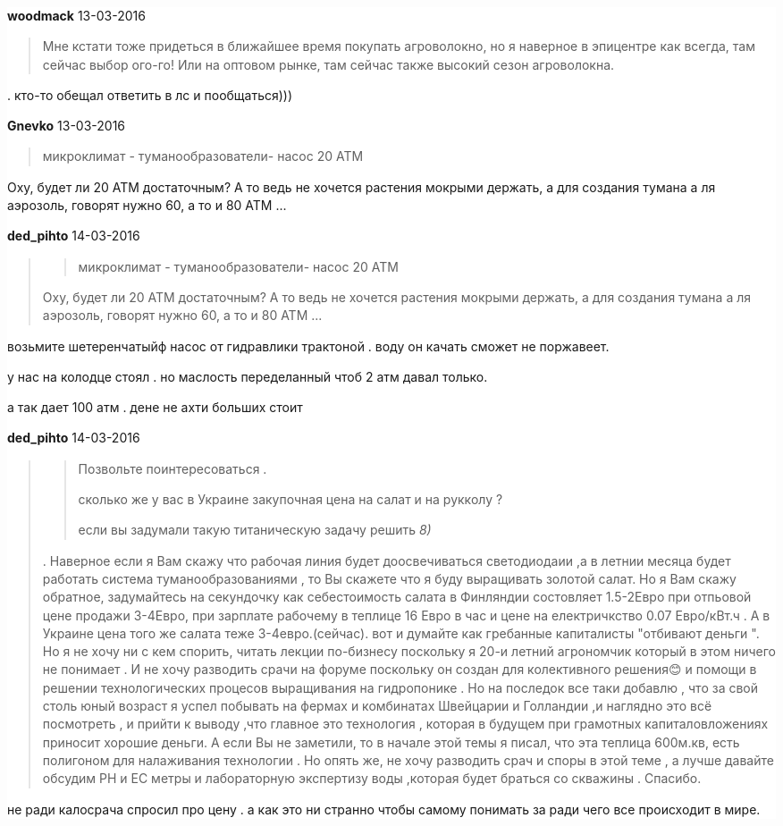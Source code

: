 
**woodmack** 13-03-2016

> Мне кстати тоже придеться в ближайшее время покупать агроволокно, но я наверное в эпицентре как всегда, там сейчас выбор ого-го! Или на оптовом рынке, там сейчас также высокий сезон агроволокна.

. кто-то обещал ответить в лс и пообщаться))) 


**Gnevko** 13-03-2016

> микроклимат - туманообразователи- насос 20 АТМ

Oxy, будет ли 20 ATM достаточным? А то ведь не хочется растения мокрыми держать, а для создания тумана а ля аэрозоль, говорят нужно 60, а то и 80 ATM ...


**ded_pihto** 14-03-2016

> > микроклимат - туманообразователи- насос 20 АТМ
> 
> 
> 
> Oxy, будет ли 20 ATM достаточным? А то ведь не хочется растения мокрыми держать, а для создания тумана а ля аэрозоль, говорят нужно 60, а то и 80 ATM ...

возьмите шетеренчатыйф насос от гидравлики трактоной . воду он качать сможет не поржавеет.

у нас на колодце стоял . но маслость переделанный чтоб 2 атм давал только.

а так дает 100 атм . дене не ахти больших стоит


**ded_pihto** 14-03-2016

> > Позвольте поинтересоваться .
> > 
> > сколько же у вас в Украине закупочная цена на салат и на рукколу ? 
> > 
> > если вы задумали такую титаническую задачу решить *8)*
> 
> . Наверное если я Вам скажу что рабочая линия будет доосвечиваться светодиодаии ,а в летнии месяца будет работать система туманообразованиями , то Вы скажете что я буду выращивать золотой салат. Но я Вам скажу обратное, задумайтесь на секундочку как себестоимость салата в Финляндии состовляет 1.5-2Евро при отпьовой цене продажи 3-4Евро, при зарплате рабочему в теплице 16 Евро в час и цене на електричкство 0.07 Евро/кВт.ч . А в Украине цена того же салата теже 3-4евро.(сейчас). вот и думайте как гребанные капиталисты "отбивают деньги ". Но я не хочу ни с кем спорить, читать лекции по-бизнесу поскольку я 20-и летний агрономчик который в этом ничего не понимает . И не хочу разводить срачи на форуме поскольку он создан для колективного решения&#128522; и помощи в решении технологических процесов выращивания на гидропонике . Но на последок все таки добавлю , что за свой столь юный возраст я успел побывать на фермах и комбинатах Швейцарии и Голландии ,и наглядно это всё посмотреть , и прийти к выводу ,что главное это технология , которая в будущем при грамотных капиталовложениях приносит хорошие деньги. А если Вы не заметили, то в начале этой темы я писал, что эта теплица 600м.кв, есть полигоном для налаживания технологии . Но опять же, не хочу разводить срач и споры в этой теме , а лучше давайте обсудим PH и EC метры и лабораторную экспертизу воды ,которая будет браться со скважины . Спасибо.

не ради калосрача спросил про цену . а как это ни странно чтобы самому понимать за ради чего все происходит в мире.
